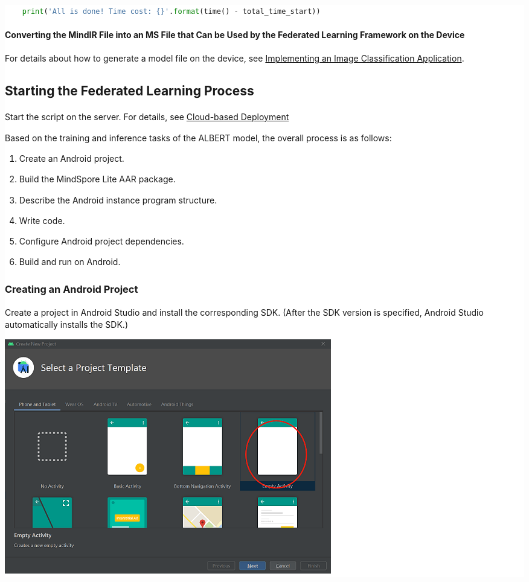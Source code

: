 ```python
    print('All is done! Time cost: {}'.format(time() - total_time_start))

```

#### Converting the MindIR File into an MS File that Can be Used by the Federated Learning Framework on the Device

For details about how to generate a model file on the device, see [Implementing an Image Classification Application](https://www.mindspore.cn/federated/docs/en/master/image_classification_application.html).

## Starting the Federated Learning Process

Start the script on the server. For details, see [Cloud-based Deployment](https://www.mindspore.cn/federated/docs/en/master/deploy_federated_server.html)

Based on the training and inference tasks of the ALBERT model, the overall process is as follows:

1. Create an Android project.

2. Build the MindSpore Lite AAR package.

3. Describe the Android instance program structure.

4. Write code.

5. Configure Android project dependencies.

6. Build and run on Android.

### Creating an Android Project

Create a project in Android Studio and install the corresponding SDK. (After the SDK version is specified, Android Studio automatically installs the SDK.)

![New project](./images/create_android_project.png)
